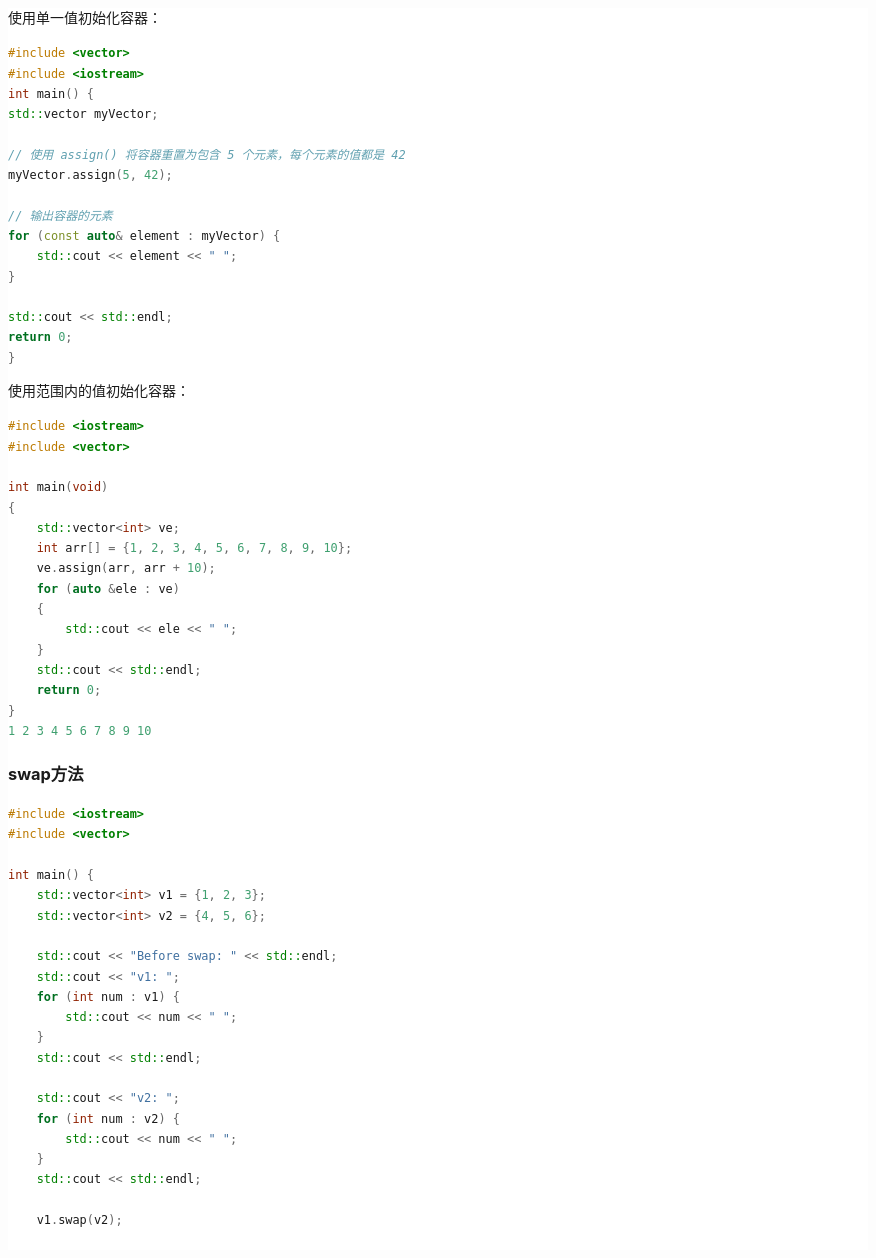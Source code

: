 使用单一值初始化容器：

```cpp
#include <vector>
#include <iostream>
int main() {
std::vector myVector;

// 使用 assign() 将容器重置为包含 5 个元素，每个元素的值都是 42
myVector.assign(5, 42);

// 输出容器的元素
for (const auto& element : myVector) {
    std::cout << element << " ";
}

std::cout << std::endl;
return 0;
}

```

使用范围内的值初始化容器：
```cpp
#include <iostream>
#include <vector>

int main(void)
{
    std::vector<int> ve;
    int arr[] = {1, 2, 3, 4, 5, 6, 7, 8, 9, 10};
    ve.assign(arr, arr + 10);
    for (auto &ele : ve)
    {
        std::cout << ele << " ";
    }
    std::cout << std::endl;
    return 0;
}
1 2 3 4 5 6 7 8 9 10
````
### swap方法
```cpp
#include <iostream>
#include <vector>

int main() {
    std::vector<int> v1 = {1, 2, 3};
    std::vector<int> v2 = {4, 5, 6};

    std::cout << "Before swap: " << std::endl;
    std::cout << "v1: ";
    for (int num : v1) {
        std::cout << num << " ";
    }
    std::cout << std::endl;
    
    std::cout << "v2: ";
    for (int num : v2) {
        std::cout << num << " ";
    }
    std::cout << std::endl;
    
    v1.swap(v2);
    
```